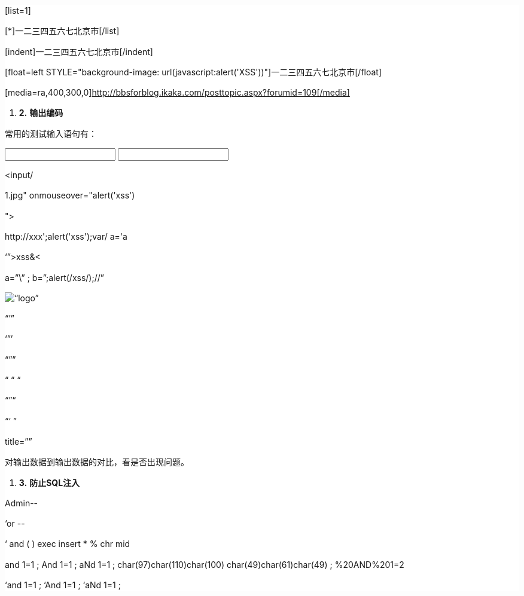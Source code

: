 [list=1]

[*]一二三四五六七北京市[/list]

[indent]一二三四五六七北京市[/indent]

[float=left STYLE="background-image: url(javascript:alert('XSS'))"]一二三四五六七北京市[/float]

[media=ra,400,300,0]http://bbsforblog.ikaka.com/posttopic.aspx?forumid=109[/media]

 

1. **2.**   **输出编码**

常用的测试输入语句有：

<input type="text"/>

<input/>

<input/ 

<script>alert('hello');</script>

1.jpg" onmouseover="alert('xss')

"></a><script>alert(‘xss’);</script>

http://xxx';alert('xss');var/ a='a

‘”>xss&<

a=”\” ; b=”;alert(/xss/);//”

<img src=“输出内容” border=“0” alt=“logo” />

“’”

‘”’

“””

“ “ “

“”“

“‘ ”

title=””

对输出数据到输出数据的对比，看是否出现问题。

 

 

1. **3.**   **防止****SQL****注入**

Admin--

‘or ­­­--­­

‘  and  (   )   exec   insert   *   %   chr   mid  

and 1=1 ; And 1=1 ; aNd 1=1 ; char(97)char(110)char(100) char(49)char(61)char(49)  ;  %20AND%201=2

‘and 1=1    ;  ‘And  1=1   ;   ‘aNd   1=1   ;
